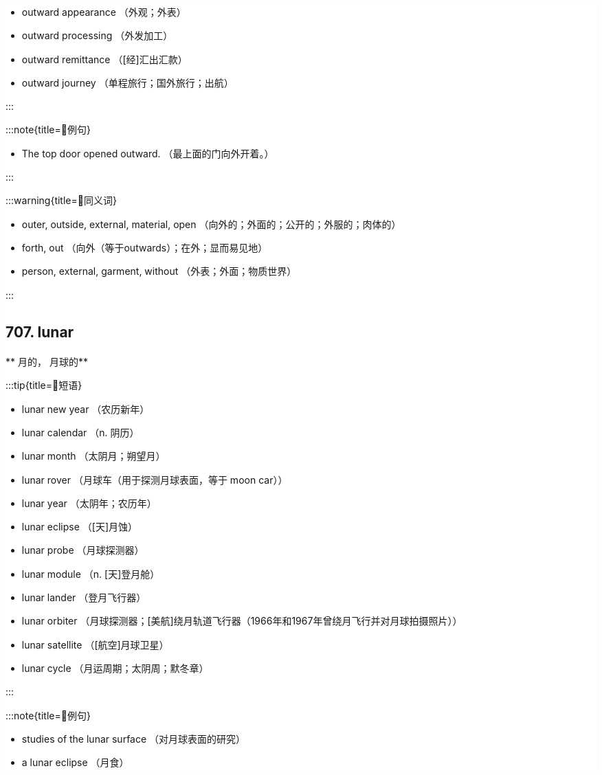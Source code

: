 - outward appearance （外观；外表）

- outward processing （外发加工）

- outward remittance （[经]汇出汇款）

- outward journey （单程旅行；国外旅行；出航）

:::

:::note{title=🎤例句}

- The top door opened outward. （最上面的门向外开着。）

:::

:::warning{title=🤔同义词}

- outer, outside, external, material, open （向外的；外面的；公开的；外服的；肉体的）

- forth, out （向外（等于outwards）；在外；显而易见地）

- person, external, garment, without （外表；外面；物质世界）

:::


## 707. lunar

** 月的， 月球的**

:::tip{title=🤩短语}

- lunar new year （农历新年）

- lunar calendar （n. 阴历）

- lunar month （太阴月；朔望月）

- lunar rover （月球车（用于探测月球表面，等于 moon car））

- lunar year （太阴年；农历年）

- lunar eclipse （[天]月蚀）

- lunar probe （月球探测器）

- lunar module （n. [天]登月舱）

- lunar lander （登月飞行器）

- lunar orbiter （月球探测器；[美航]绕月轨道飞行器（1966年和1967年曾绕月飞行并对月球拍摄照片））

- lunar satellite （[航空]月球卫星）

- lunar cycle （月运周期；太阴周；默冬章）

:::

:::note{title=🎤例句}

- studies of the lunar surface （对月球表面的研究）

- a lunar eclipse （月食）
